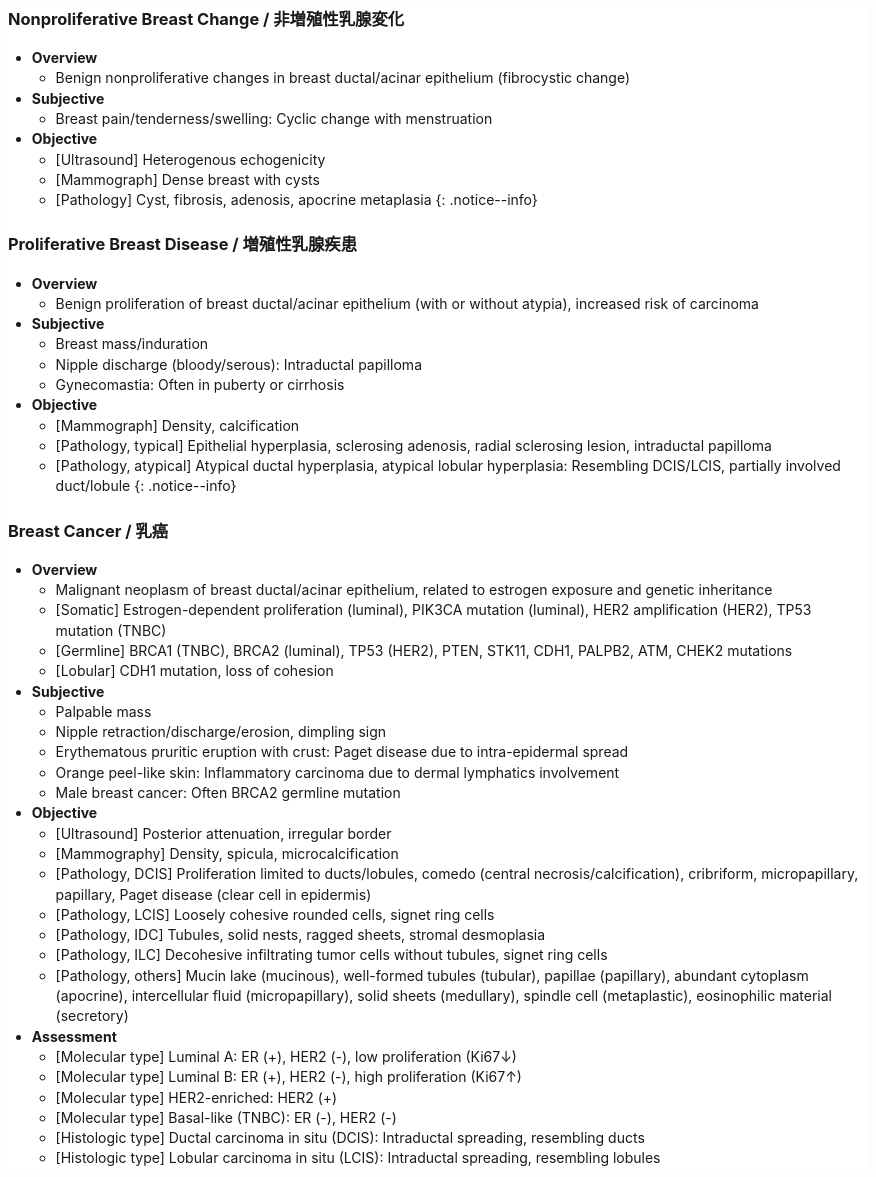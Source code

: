 
### Nonproliferative Breast Change / 非増殖性乳腺変化

* **Overview**
  * Benign nonproliferative changes in breast ductal/acinar epithelium (fibrocystic change)
* **Subjective**
  * Breast pain/tenderness/swelling: Cyclic change with menstruation
* **Objective**
  * [Ultrasound] Heterogenous echogenicity
  * [Mammograph] Dense breast with cysts
  * [Pathology] Cyst, fibrosis, adenosis, apocrine metaplasia
{: .notice--info}

### Proliferative Breast Disease / 増殖性乳腺疾患

* **Overview**
  * Benign proliferation of breast ductal/acinar epithelium (with or without atypia), increased risk of carcinoma
* **Subjective**
  * Breast mass/induration
  * Nipple discharge (bloody/serous): Intraductal papilloma
  * Gynecomastia: Often in puberty or cirrhosis
* **Objective**
  * [Mammograph] Density, calcification
  * [Pathology, typical] Epithelial hyperplasia, sclerosing adenosis, radial sclerosing lesion, intraductal papilloma
  * [Pathology, atypical] Atypical ductal hyperplasia, atypical lobular hyperplasia: Resembling DCIS/LCIS, partially involved duct/lobule
{: .notice--info}

### Breast Cancer / 乳癌

* **Overview**
  * Malignant neoplasm of breast ductal/acinar epithelium, related to estrogen exposure and genetic inheritance
  * [Somatic] Estrogen-dependent proliferation (luminal), PIK3CA mutation (luminal), HER2 amplification (HER2), TP53 mutation (TNBC)
  * [Germline] BRCA1 (TNBC), BRCA2 (luminal), TP53 (HER2), PTEN, STK11, CDH1, PALPB2, ATM, CHEK2 mutations
  * [Lobular] CDH1 mutation, loss of cohesion
* **Subjective**
  * Palpable mass
  * Nipple retraction/discharge/erosion, dimpling sign
  * Erythematous pruritic eruption with crust: Paget disease due to intra-epidermal spread
  * Orange peel-like skin: Inflammatory carcinoma due to dermal lymphatics involvement
  * Male breast cancer: Often BRCA2 germline mutation
* **Objective**
  * [Ultrasound] Posterior attenuation, irregular border
  * [Mammography] Density, spicula, microcalcification
  * [Pathology, DCIS] Proliferation limited to ducts/lobules, comedo (central necrosis/calcification), cribriform, micropapillary, papillary, Paget disease (clear cell in epidermis)
  * [Pathology, LCIS] Loosely cohesive rounded cells, signet ring cells
  * [Pathology, IDC] Tubules, solid nests, ragged sheets, stromal desmoplasia
  * [Pathology, ILC] Decohesive infiltrating tumor cells without tubules, signet ring cells
  * [Pathology, others] Mucin lake (mucinous), well-formed tubules (tubular), papillae (papillary), abundant cytoplasm (apocrine), intercellular fluid (micropapillary), solid sheets (medullary), spindle cell (metaplastic), eosinophilic material (secretory)
* **Assessment**
  * [Molecular type] Luminal A: ER (+), HER2 (-), low proliferation (Ki67↓)
  * [Molecular type] Luminal B: ER (+), HER2 (-), high proliferation (Ki67↑)
  * [Molecular type] HER2-enriched: HER2 (+)
  * [Molecular type] Basal-like (TNBC): ER (-), HER2 (-)
  * [Histologic type] Ductal carcinoma in situ (DCIS): Intraductal spreading, resembling ducts
  * [Histologic type] Lobular carcinoma in situ (LCIS): Intraductal spreading, resembling lobules